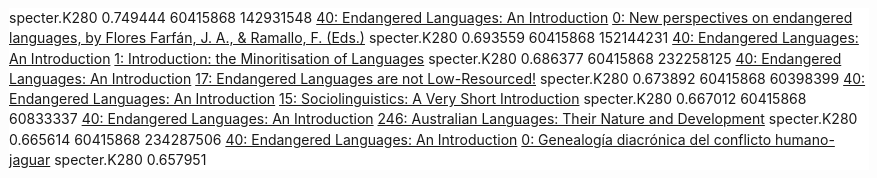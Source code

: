 </tr>
<tr>
<td>specter.K280</td>
<td>0.749444</td>
<td>60415868</td>
<td>142931548</td>
<td><a href="https://www.semanticscholar.org/paper/4d97a30cd9bcf1a1329f5080da2aae3d8a5c7f23">40: Endangered Languages: An Introduction</a></td>
<td><a href="https://www.semanticscholar.org/paper/77dbc57ff758c84ab6d04f74df8d9699a9fed320">0: New perspectives on endangered languages, by Flores Farfán, J. A., & Ramallo, F. (Eds.)</a></td>
</tr>
<tr>
<td>specter.K280</td>
<td>0.693559</td>
<td>60415868</td>
<td>152144231</td>
<td><a href="https://www.semanticscholar.org/paper/4d97a30cd9bcf1a1329f5080da2aae3d8a5c7f23">40: Endangered Languages: An Introduction</a></td>
<td><a href="https://www.semanticscholar.org/paper/91b84217b6fcf6c668cd9f3dd911a2fc027fc22c">1: Introduction: the Minoritisation of Languages</a></td>
</tr>
<tr>
<td>specter.K280</td>
<td>0.686377</td>
<td>60415868</td>
<td>232258125</td>
<td><a href="https://www.semanticscholar.org/paper/4d97a30cd9bcf1a1329f5080da2aae3d8a5c7f23">40: Endangered Languages: An Introduction</a></td>
<td><a href="https://www.semanticscholar.org/paper/c99ad7a202ae2a3913f19b9ba8f436fc7e97ee13">17: Endangered Languages are not Low-Resourced!</a></td>
</tr>
<tr>
<td>specter.K280</td>
<td>0.673892</td>
<td>60415868</td>
<td>60398399</td>
<td><a href="https://www.semanticscholar.org/paper/4d97a30cd9bcf1a1329f5080da2aae3d8a5c7f23">40: Endangered Languages: An Introduction</a></td>
<td><a href="https://www.semanticscholar.org/paper/d623ddaacc4c96e9c18768f0f3025a8df09a4a77">15: Sociolinguistics: A Very Short Introduction</a></td>
</tr>
<tr>
<td>specter.K280</td>
<td>0.667012</td>
<td>60415868</td>
<td>60833337</td>
<td><a href="https://www.semanticscholar.org/paper/4d97a30cd9bcf1a1329f5080da2aae3d8a5c7f23">40: Endangered Languages: An Introduction</a></td>
<td><a href="https://www.semanticscholar.org/paper/9673490009fb86639baca1da16e0d6b527d7fac6">246: Australian Languages: Their Nature and Development</a></td>
</tr>
<tr>
<td>specter.K280</td>
<td>0.665614</td>
<td>60415868</td>
<td>234287506</td>
<td><a href="https://www.semanticscholar.org/paper/4d97a30cd9bcf1a1329f5080da2aae3d8a5c7f23">40: Endangered Languages: An Introduction</a></td>
<td><a href="https://www.semanticscholar.org/paper/2597589abbda26855609a0b51146156cb927f29f">0: Genealogía diacrónica del conflicto humano-jaguar</a></td>
</tr>
<tr>
<td>specter.K280</td>
<td>0.657951</td>